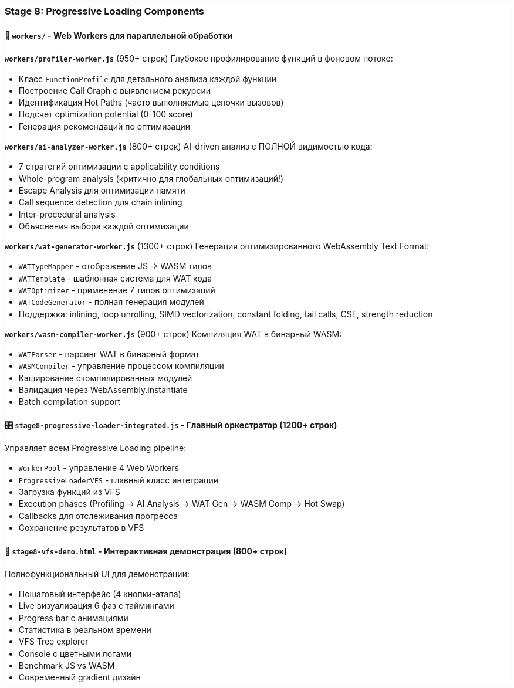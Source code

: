 
### Stage 8: Progressive Loading Components

#### 🔧 `workers/` - Web Workers для параллельной обработки

**`workers/profiler-worker.js`** (950+ строк)
Глубокое профилирование функций в фоновом потоке:
- Класс `FunctionProfile` для детального анализа каждой функции
- Построение Call Graph с выявлением рекурсии
- Идентификация Hot Paths (часто выполняемые цепочки вызовов)
- Подсчет optimization potential (0-100 score)
- Генерация рекомендаций по оптимизации

**`workers/ai-analyzer-worker.js`** (800+ строк)
AI-driven анализ с ПОЛНОЙ видимостью кода:
- 7 стратегий оптимизации с applicability conditions
- Whole-program analysis (критично для глобальных оптимизаций!)
- Escape Analysis для оптимизации памяти
- Call sequence detection для chain inlining
- Inter-procedural analysis
- Объяснения выбора каждой оптимизации

**`workers/wat-generator-worker.js`** (1300+ строк)
Генерация оптимизированного WebAssembly Text Format:
- `WATTypeMapper` - отображение JS → WASM типов
- `WATTemplate` - шаблонная система для WAT кода
- `WATOptimizer` - применение 7 типов оптимизаций
- `WATCodeGenerator` - полная генерация модулей
- Поддержка: inlining, loop unrolling, SIMD vectorization, constant folding, tail calls, CSE, strength reduction

**`workers/wasm-compiler-worker.js`** (900+ строк)
Компиляция WAT в бинарный WASM:
- `WATParser` - парсинг WAT в бинарный формат
- `WASMCompiler` - управление процессом компиляции
- Кэширование скомпилированных модулей
- Валидация через WebAssembly.instantiate
- Batch compilation support

#### 🎛️ `stage8-progressive-loader-integrated.js` - Главный оркестратор (1200+ строк)

Управляет всем Progressive Loading pipeline:
- `WorkerPool` - управление 4 Web Workers
- `ProgressiveLoaderVFS` - главный класс интеграции
- Загрузка функций из VFS
- Execution phases (Profiling → AI Analysis → WAT Gen → WASM Comp → Hot Swap)
- Callbacks для отслеживания прогресса
- Сохранение результатов в VFS

#### 🎨 `stage8-vfs-demo.html` - Интерактивная демонстрация (800+ строк)

Полнофункциональный UI для демонстрации:
- Пошаговый интерфейс (4 кнопки-этапа)
- Live визуализация 6 фаз с таймингами
- Progress bar с анимациями
- Статистика в реальном времени
- VFS Tree explorer
- Console с цветными логами
- Benchmark JS vs WASM
- Современный gradient дизайн
